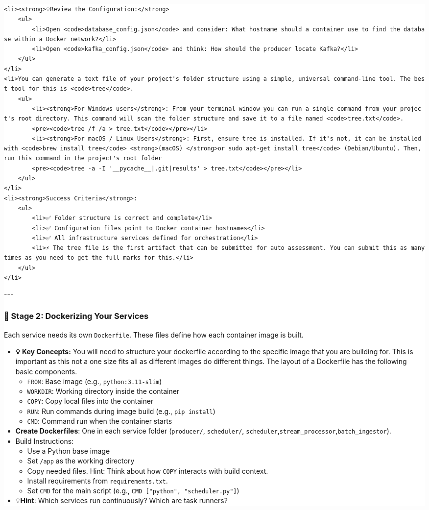     <li><strong>💡Review the Configuration:</strong>
        <ul>
            <li>Open <code>database_config.json</code> and consider: What hostname should a container use to find the database within a Docker network?</li>
            <li>Open <code>kafka_config.json</code> and think: How should the producer locate Kafka?</li>
        </ul>
    </li>
    <li>You can generate a text file of your project's folder structure using a simple, universal command-line tool. The best tool for this is <code>tree</code>.
        <ul>
            <li><strong>For Windows users</strong>: From your terminal window you can run a single command from your project's root directory. This command will scan the folder structure and save it to a file named <code>tree.txt</code>. 
            <pre><code>tree /f /a > tree.txt</code></pre></li>
            <li><strong>For macOS / Linux Users</strong>: First, ensure tree is installed. If it's not, it can be installed with <code>brew install tree</code> <strong>(macOS) </strong>or sudo apt-get install tree</code> (Debian/Ubuntu). Then, run this command in the project's root folder 
            <pre><code>tree -a -I '__pycache__|.git|results' > tree.txt</code></pre></li>
        </ul>
    </li>
    <li><strong>Success Criteria</strong>: 
        <ul>
            <li>✅ Folder structure is correct and complete</li>
            <li>✅ Configuration files point to Docker container hostnames</li>
            <li>✅ All infrastructure services defined for orchestration</li>
            <li>⚡ The tree file is the first artifact that can be submitted for auto assessment. You can submit this as many times as you need to get the full marks for this.</li>
        </ul>
    </li>
</ul>
---

<h3>🧱 Stage 2: Dockerizing Your Services</h3>

<p>Each service needs its own <code>Dockerfile</code>. These files define how each container image is built.</p>
<ul>
    <li><strong>💡 Key Concepts:</strong> You will need to structure your dockerfile according to the specific image that you are building for. This is important as this not a one size fits all as different images do different things. The layout of a Dockerfile has the following basic components.
        <ul>
            <li><code>FROM</code>: Base image (e.g., <code>python:3.11-slim</code>)</li>
            <li><code>WORKDIR</code>: Working directory inside the container</li>
            <li><code>COPY</code>: Copy local files into the container</li>
            <li><code>RUN</code>: Run commands during image build (e.g., <code>pip install</code>)</li>
            <li><code>CMD</code>: Command run when the container starts</li>
        </ul>
    </li>
    <li><strong>Create Dockerfiles</strong>: One in each service folder (<code>producer/</code>, <code>scheduler/</code>, <code>scheduler</code>,<code>stream_processor</code>,<code>batch_ingestor</code>).</li>
    <li>Build Instructions:
        <ul>
            <li>Use a Python base image</li>
            <li>Set <code>/app</code> as the working directory</li>
            <li>Copy needed files. Hint: Think about how <code>COPY</code> interacts with build context.</li>
            <li>Install requirements from <code>requirements.txt</code>.</li>
            <li>Set <code>CMD</code> for the main script (e.g., <code>CMD ["python", "scheduler.py"]</code>)</li>
        </ul>
    </li>
    <li>💡<strong>Hint</strong>: Which services run continuously? Which are task runners?</li>
</ul>
